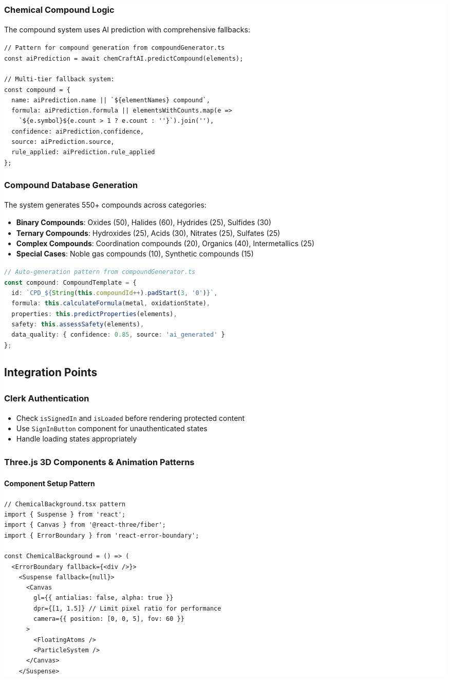 ### Chemical Compound Logic
The compound system uses AI prediction with comprehensive fallbacks:
```tsx
// Pattern for compound generation from compoundGenerator.ts
const aiPrediction = await chemCraftAI.predictCompound(elements);

// Multi-tier fallback system:
const compound = {
  name: aiPrediction.name || `${elementNames} compound`,
  formula: aiPrediction.formula || elementsWithCounts.map(e => 
    `${e.symbol}${e.count > 1 ? e.count : ''}`).join(''),
  confidence: aiPrediction.confidence,
  source: aiPrediction.source,
  rule_applied: aiPrediction.rule_applied
};
```

### Compound Database Generation
The system generates 550+ compounds across categories:
- **Binary Compounds**: Oxides (50), Halides (60), Hydrides (25), Sulfides (30)
- **Ternary Compounds**: Hydroxides (25), Acids (30), Nitrates (25), Sulfates (25)
- **Complex Compounds**: Coordination compounds (20), Organics (40), Intermetallics (25)
- **Special Cases**: Noble gas compounds (10), Synthetic compounds (15)

```typescript
// Auto-generation pattern from compoundGenerator.ts
const compound: CompoundTemplate = {
  id: `CPD_${String(this.compoundId++).padStart(3, '0')}`,
  formula: this.calculateFormula(metal, oxidationState),
  properties: this.predictProperties(elements),
  safety: this.assessSafety(elements),
  data_quality: { confidence: 0.85, source: 'ai_generated' }
};
```

## Integration Points

### Clerk Authentication
- Check `isSignedIn` and `isLoaded` before rendering protected content
- Use `SignInButton` component for unauthenticated states  
- Handle loading states appropriately

### Three.js 3D Components & Animation Patterns

#### Component Setup Pattern
```tsx
// ChemicalBackground.tsx pattern
import { Suspense } from 'react';
import { Canvas } from '@react-three/fiber';
import { ErrorBoundary } from 'react-error-boundary';

const ChemicalBackground = () => (
  <ErrorBoundary fallback={<div />}>
    <Suspense fallback={null}>
      <Canvas
        gl={{ antialias: false, alpha: true }}
        dpr={[1, 1.5]} // Limit pixel ratio for performance
        camera={{ position: [0, 0, 5], fov: 60 }}
      >
        <FloatingAtoms />
        <ParticleSystem />
      </Canvas>
    </Suspense>
```